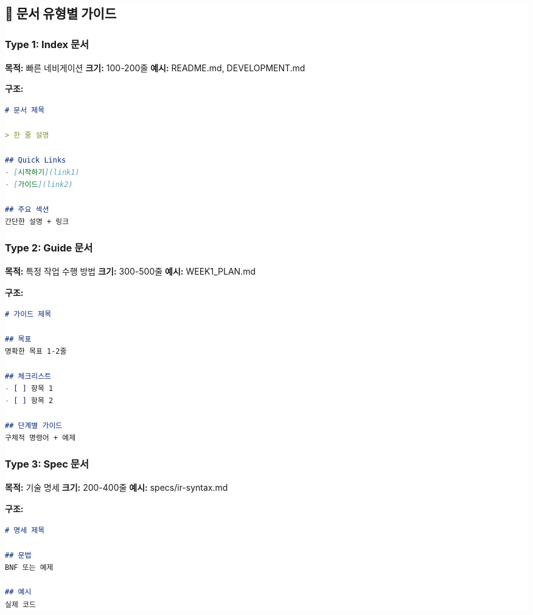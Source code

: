
## 📝 문서 유형별 가이드

### Type 1: Index 문서
**목적:** 빠른 네비게이션
**크기:** 100-200줄
**예시:** README.md, DEVELOPMENT.md

**구조:**
```markdown
# 문서 제목

> 한 줄 설명

## Quick Links
- [시작하기](link1)
- [가이드](link2)

## 주요 섹션
간단한 설명 + 링크
```

### Type 2: Guide 문서
**목적:** 특정 작업 수행 방법
**크기:** 300-500줄
**예시:** WEEK1_PLAN.md

**구조:**
```markdown
# 가이드 제목

## 목표
명확한 목표 1-2줄

## 체크리스트
- [ ] 항목 1
- [ ] 항목 2

## 단계별 가이드
구체적 명령어 + 예제
```

### Type 3: Spec 문서
**목적:** 기술 명세
**크기:** 200-400줄
**예시:** specs/ir-syntax.md

**구조:**
```markdown
# 명세 제목

## 문법
BNF 또는 예제

## 예시
실제 코드
```
